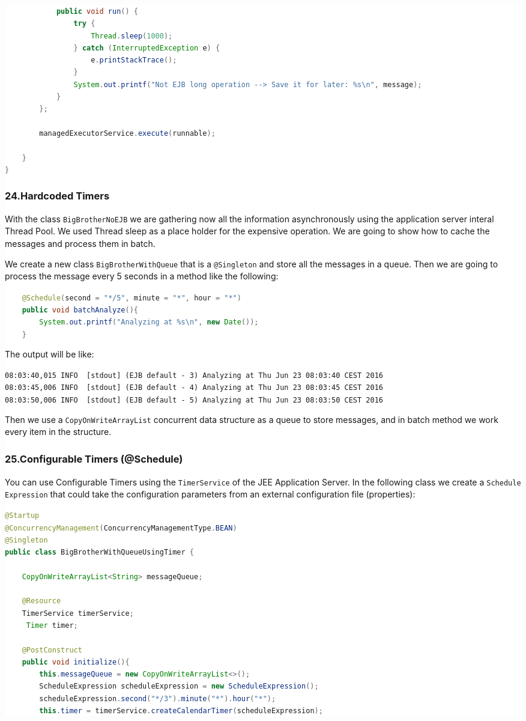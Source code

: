 ```java
            public void run() {
                try {
                    Thread.sleep(1000);
                } catch (InterruptedException e) {
                    e.printStackTrace();
                }
                System.out.printf("Not EJB long operation --> Save it for later: %s\n", message);
            }
        };

        managedExecutorService.execute(runnable);

    }
} 
```

### 24.Hardcoded Timers

With the class `BigBrotherNoEJB` we are gathering now all the information asynchronously using the application server interal Thread Pool. We used Thread sleep as a place holder for the expensive operation. We are going to show how to cache the messages and process them in batch.

We create a new class `BigBrotherWithQueue` that is a `@Singleton` and store all the messages in a queue. Then we are going to process the message every 5 seconds in a method like the following:

```java
    @Schedule(second = "*/5", minute = "*", hour = "*")
    public void batchAnalyze(){
        System.out.printf("Analyzing at %s\n", new Date());
    }
```

The output will be like:

```
08:03:40,015 INFO  [stdout] (EJB default - 3) Analyzing at Thu Jun 23 08:03:40 CEST 2016
08:03:45,006 INFO  [stdout] (EJB default - 4) Analyzing at Thu Jun 23 08:03:45 CEST 2016
08:03:50,006 INFO  [stdout] (EJB default - 5) Analyzing at Thu Jun 23 08:03:50 CEST 2016
```

Then we use a `CopyOnWriteArrayList` concurrent data structure as a queue to store messages, and in batch method we work every item in the structure.

### 25.Configurable Timers (@Schedule) 

You can use Configurable Timers using the `TimerService` of the JEE Application Server. In the following class we create a `ScheduleExpression` that could take the configuration parameters from an external configuration file (properties):

```java
@Startup
@ConcurrencyManagement(ConcurrencyManagementType.BEAN)
@Singleton
public class BigBrotherWithQueueUsingTimer {

    CopyOnWriteArrayList<String> messageQueue;

    @Resource
    TimerService timerService;
	 Timer timer;

    @PostConstruct
    public void initialize(){
        this.messageQueue = new CopyOnWriteArrayList<>();
        ScheduleExpression scheduleExpression = new ScheduleExpression();
        scheduleExpression.second("*/3").minute("*").hour("*");
        this.timer = timerService.createCalendarTimer(scheduleExpression);
```